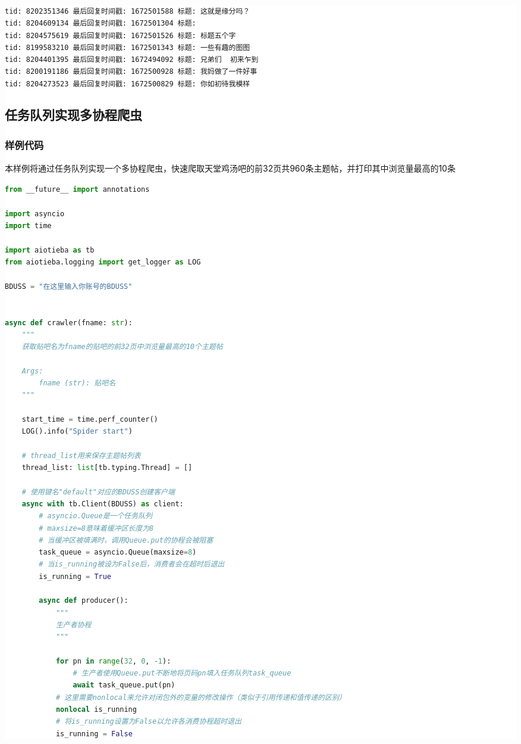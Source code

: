 ```log
tid: 8202351346 最后回复时间戳: 1672501588 标题: 这就是缘分吗？
tid: 8204609134 最后回复时间戳: 1672501304 标题:
tid: 8204575619 最后回复时间戳: 1672501526 标题: 标题五个字
tid: 8199583210 最后回复时间戳: 1672501343 标题: 一些有趣的图图
tid: 8204401395 最后回复时间戳: 1672494092 标题: 兄弟们  初来乍到
tid: 8200191186 最后回复时间戳: 1672500928 标题: 我妈做了一件好事
tid: 8204273523 最后回复时间戳: 1672500829 标题: 你如初待我模样
```

## 任务队列实现多协程爬虫

### 样例代码

本样例将通过任务队列实现一个多协程爬虫，快速爬取天堂鸡汤吧的前32页共960条主题帖，并打印其中浏览量最高的10条

```python
from __future__ import annotations

import asyncio
import time

import aiotieba as tb
from aiotieba.logging import get_logger as LOG

BDUSS = "在这里输入你账号的BDUSS"


async def crawler(fname: str):
    """
    获取贴吧名为fname的贴吧的前32页中浏览量最高的10个主题帖

    Args:
        fname (str): 贴吧名
    """

    start_time = time.perf_counter()
    LOG().info("Spider start")

    # thread_list用来保存主题帖列表
    thread_list: list[tb.typing.Thread] = []

    # 使用键名"default"对应的BDUSS创建客户端
    async with tb.Client(BDUSS) as client:
        # asyncio.Queue是一个任务队列
        # maxsize=8意味着缓冲区长度为8
        # 当缓冲区被填满时，调用Queue.put的协程会被阻塞
        task_queue = asyncio.Queue(maxsize=8)
        # 当is_running被设为False后，消费者会在超时后退出
        is_running = True

        async def producer():
            """
            生产者协程
            """

            for pn in range(32, 0, -1):
                # 生产者使用Queue.put不断地将页码pn填入任务队列task_queue
                await task_queue.put(pn)
            # 这里需要nonlocal来允许对闭包外的变量的修改操作（类似于引用传递和值传递的区别）
            nonlocal is_running
            # 将is_running设置为False以允许各消费协程超时退出
            is_running = False

```